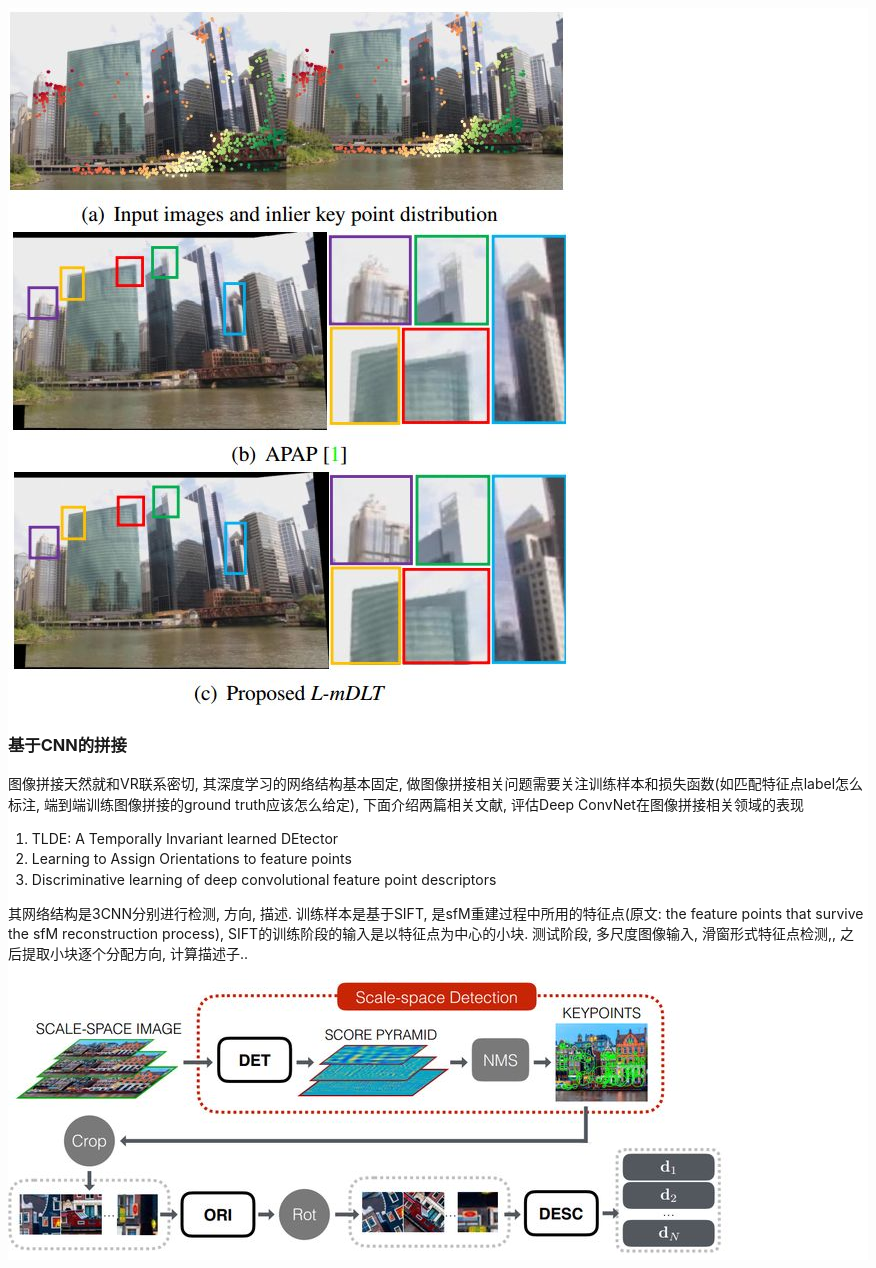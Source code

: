 ![img](CellBin.assets/L-mDLT.jpg)

### 基于CNN的拼接

图像拼接天然就和VR联系密切, 其深度学习的网络结构基本固定, 做图像拼接相关问题需要关注训练样本和损失函数(如匹配特征点label怎么标注, 端到端训练图像拼接的ground truth应该怎么给定), 下面介绍两篇相关文献, 评估Deep ConvNet在图像拼接相关领域的表现

1.   TLDE: A Temporally Invariant learned DEtector
2.   Learning to Assign Orientations to feature points
3.   Discriminative learning of deep convolutional feature point descriptors

其网络结构是3CNN分别进行检测, 方向, 描述. 训练样本是基于SIFT, 是sfM重建过程中所用的特征点(原文: the feature points that survive the sfM reconstruction process), SIFT的训练阶段的输入是以特征点为中心的小块. 测试阶段, 多尺度图像输入, 滑窗形式特征点检测,, 之后提取小块逐个分配方向, 计算描述子.. 

![img](CellBin.assets/LIFT.jpg)
